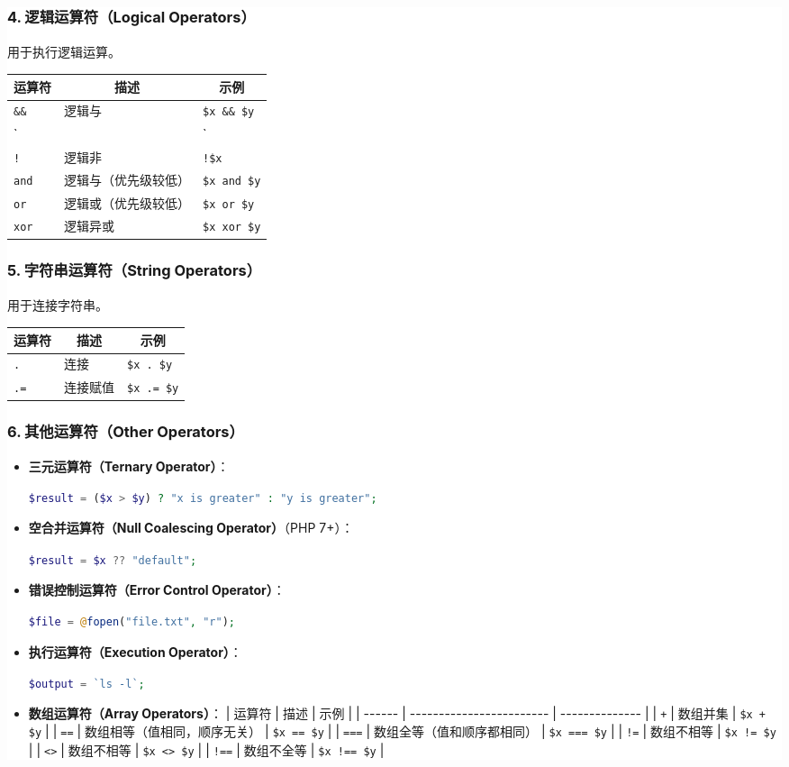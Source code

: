### 4. **逻辑运算符（Logical Operators）**

用于执行逻辑运算。

| 运算符 | 描述                     | 示例           |
| ------ | ------------------------ | -------------- |
| `&&`   | 逻辑与                   | `$x && $y`     |
| `||`   | 逻辑或                   | `$x || $y`     |
| `!`    | 逻辑非                   | `!$x`          |
| `and`  | 逻辑与（优先级较低）     | `$x and $y`    |
| `or`   | 逻辑或（优先级较低）     | `$x or $y`     |
| `xor`  | 逻辑异或                 | `$x xor $y`    |

### 5. **字符串运算符（String Operators）**

用于连接字符串。

| 运算符 | 描述           | 示例           |
| ------ | -------------- | -------------- |
| `.`    | 连接           | `$x . $y`      |
| `.=`   | 连接赋值       | `$x .= $y`     |

### 6. **其他运算符（Other Operators）**

- **三元运算符（Ternary Operator）**：
  ```php
  $result = ($x > $y) ? "x is greater" : "y is greater";
  ```

- **空合并运算符（Null Coalescing Operator）**（PHP 7+）：
  ```php
  $result = $x ?? "default";
  ```

- **错误控制运算符（Error Control Operator）**：
  ```php
  $file = @fopen("file.txt", "r");
  ```

- **执行运算符（Execution Operator）**：
  ```php
  $output = `ls -l`;
  ```

- **数组运算符（Array Operators）**：
  | 运算符 | 描述                     | 示例           |
  | ------ | ------------------------ | -------------- |
  | `+`    | 数组并集                 | `$x + $y`      |
  | `==`   | 数组相等（值相同，顺序无关） | `$x == $y`     |
  | `===`  | 数组全等（值和顺序都相同） | `$x === $y`    |
  | `!=`   | 数组不相等               | `$x != $y`     |
  | `<>`   | 数组不相等               | `$x <> $y`     |
  | `!==`  | 数组不全等               | `$x !== $y`    |
